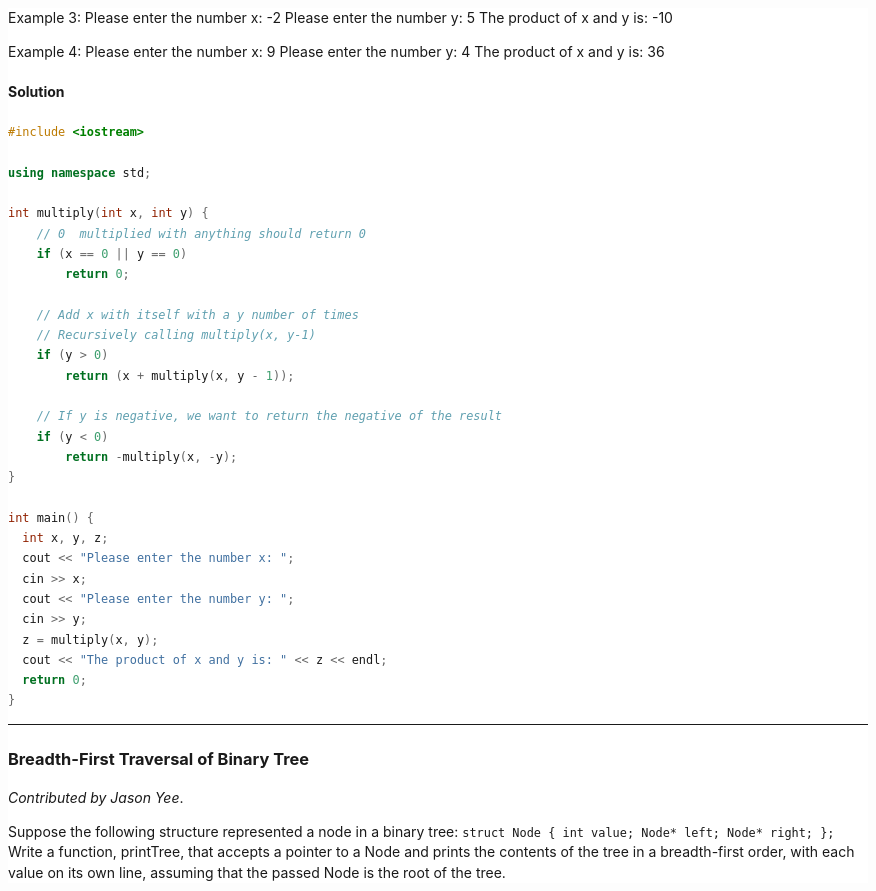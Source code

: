 Example 3:
Please enter the number x: -2
Please enter the number y: 5
The product of x and y is: -10

Example 4:
Please enter the number x: 9
Please enter the number y: 4
The product of x and y is: 36

#### Solution

```cpp
#include <iostream> 

using namespace std;

int multiply(int x, int y) {
    // 0  multiplied with anything should return 0
    if (x == 0 || y == 0)
        return 0;

    // Add x with itself with a y number of times
    // Recursively calling multiply(x, y-1)
    if (y > 0)
        return (x + multiply(x, y - 1));

    // If y is negative, we want to return the negative of the result
    if (y < 0)
        return -multiply(x, -y);
}

int main() {
  int x, y, z;
  cout << "Please enter the number x: ";
  cin >> x;
  cout << "Please enter the number y: ";
  cin >> y;
  z = multiply(x, y);
  cout << "The product of x and y is: " << z << endl;
  return 0;
}
```

---



### Breadth-First Traversal of Binary Tree

*Contributed by Jason Yee*.

Suppose the following structure represented a node in a binary tree: `struct Node {
    int value;
    Node* left;
    Node* right;
};` Write a function, printTree, that accepts a pointer to a Node and prints the contents of the tree in a breadth-first order, with each value on its own line, assuming that the passed Node is the root of the tree.

